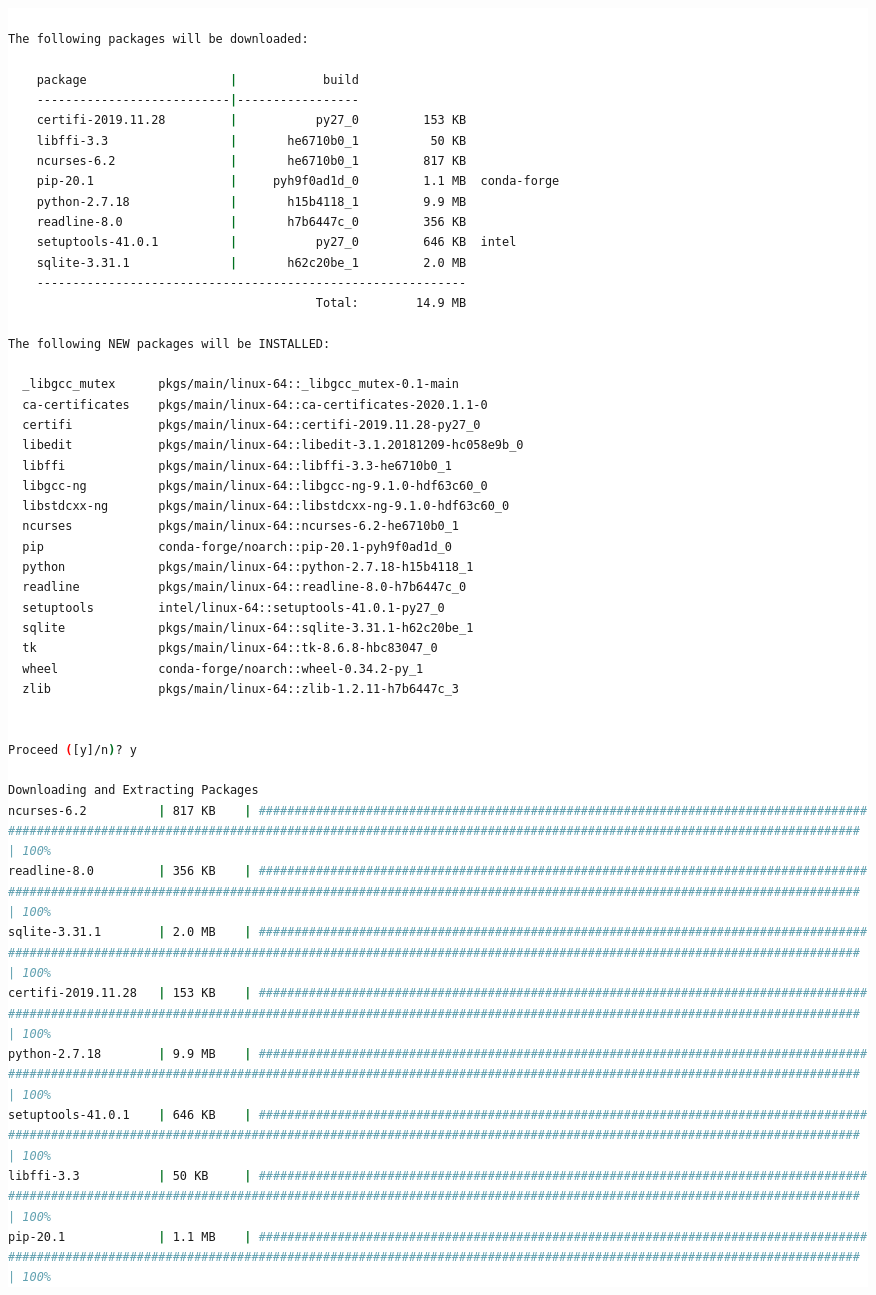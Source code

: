 ```bash

The following packages will be downloaded:

    package                    |            build
    ---------------------------|-----------------
    certifi-2019.11.28         |           py27_0         153 KB
    libffi-3.3                 |       he6710b0_1          50 KB
    ncurses-6.2                |       he6710b0_1         817 KB
    pip-20.1                   |     pyh9f0ad1d_0         1.1 MB  conda-forge
    python-2.7.18              |       h15b4118_1         9.9 MB
    readline-8.0               |       h7b6447c_0         356 KB
    setuptools-41.0.1          |           py27_0         646 KB  intel
    sqlite-3.31.1              |       h62c20be_1         2.0 MB
    ------------------------------------------------------------
                                           Total:        14.9 MB

The following NEW packages will be INSTALLED:

  _libgcc_mutex      pkgs/main/linux-64::_libgcc_mutex-0.1-main
  ca-certificates    pkgs/main/linux-64::ca-certificates-2020.1.1-0
  certifi            pkgs/main/linux-64::certifi-2019.11.28-py27_0
  libedit            pkgs/main/linux-64::libedit-3.1.20181209-hc058e9b_0
  libffi             pkgs/main/linux-64::libffi-3.3-he6710b0_1
  libgcc-ng          pkgs/main/linux-64::libgcc-ng-9.1.0-hdf63c60_0
  libstdcxx-ng       pkgs/main/linux-64::libstdcxx-ng-9.1.0-hdf63c60_0
  ncurses            pkgs/main/linux-64::ncurses-6.2-he6710b0_1
  pip                conda-forge/noarch::pip-20.1-pyh9f0ad1d_0
  python             pkgs/main/linux-64::python-2.7.18-h15b4118_1
  readline           pkgs/main/linux-64::readline-8.0-h7b6447c_0
  setuptools         intel/linux-64::setuptools-41.0.1-py27_0
  sqlite             pkgs/main/linux-64::sqlite-3.31.1-h62c20be_1
  tk                 pkgs/main/linux-64::tk-8.6.8-hbc83047_0
  wheel              conda-forge/noarch::wheel-0.34.2-py_1
  zlib               pkgs/main/linux-64::zlib-1.2.11-h7b6447c_3


Proceed ([y]/n)? y 

Downloading and Extracting Packages
ncurses-6.2          | 817 KB    | ############################################################################################################################################################################################################ | 100% 
readline-8.0         | 356 KB    | ############################################################################################################################################################################################################ | 100% 
sqlite-3.31.1        | 2.0 MB    | ############################################################################################################################################################################################################ | 100% 
certifi-2019.11.28   | 153 KB    | ############################################################################################################################################################################################################ | 100% 
python-2.7.18        | 9.9 MB    | ############################################################################################################################################################################################################ | 100% 
setuptools-41.0.1    | 646 KB    | ############################################################################################################################################################################################################ | 100% 
libffi-3.3           | 50 KB     | ############################################################################################################################################################################################################ | 100% 
pip-20.1             | 1.1 MB    | ############################################################################################################################################################################################################ | 100% 
```